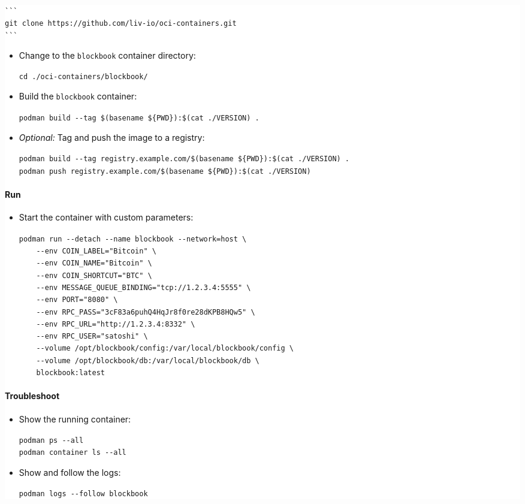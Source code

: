     ```
    git clone https://github.com/liv-io/oci-containers.git
    ```

- Change to the `blockbook` container directory:

    ```
    cd ./oci-containers/blockbook/
    ```

- Build the `blockbook` container:

    ```
    podman build --tag $(basename ${PWD}):$(cat ./VERSION) .
    ```

- _Optional:_ Tag and push the image to a registry:

    ```
    podman build --tag registry.example.com/$(basename ${PWD}):$(cat ./VERSION) .
    podman push registry.example.com/$(basename ${PWD}):$(cat ./VERSION)
    ```

#### Run

- Start the container with custom parameters:

    ```
    podman run --detach --name blockbook --network=host \
        --env COIN_LABEL="Bitcoin" \
        --env COIN_NAME="Bitcoin" \
        --env COIN_SHORTCUT="BTC" \
        --env MESSAGE_QUEUE_BINDING="tcp://1.2.3.4:5555" \
        --env PORT="8080" \
        --env RPC_PASS="3cF83a6puhQ4HqJr8f0re28dKPB8HQw5" \
        --env RPC_URL="http://1.2.3.4:8332" \
        --env RPC_USER="satoshi" \
        --volume /opt/blockbook/config:/var/local/blockbook/config \
        --volume /opt/blockbook/db:/var/local/blockbook/db \
        blockbook:latest
    ```

#### Troubleshoot

- Show the running container:

    ```
    podman ps --all
    podman container ls --all
    ```

- Show and follow the logs:

    ```
    podman logs --follow blockbook
    ```
